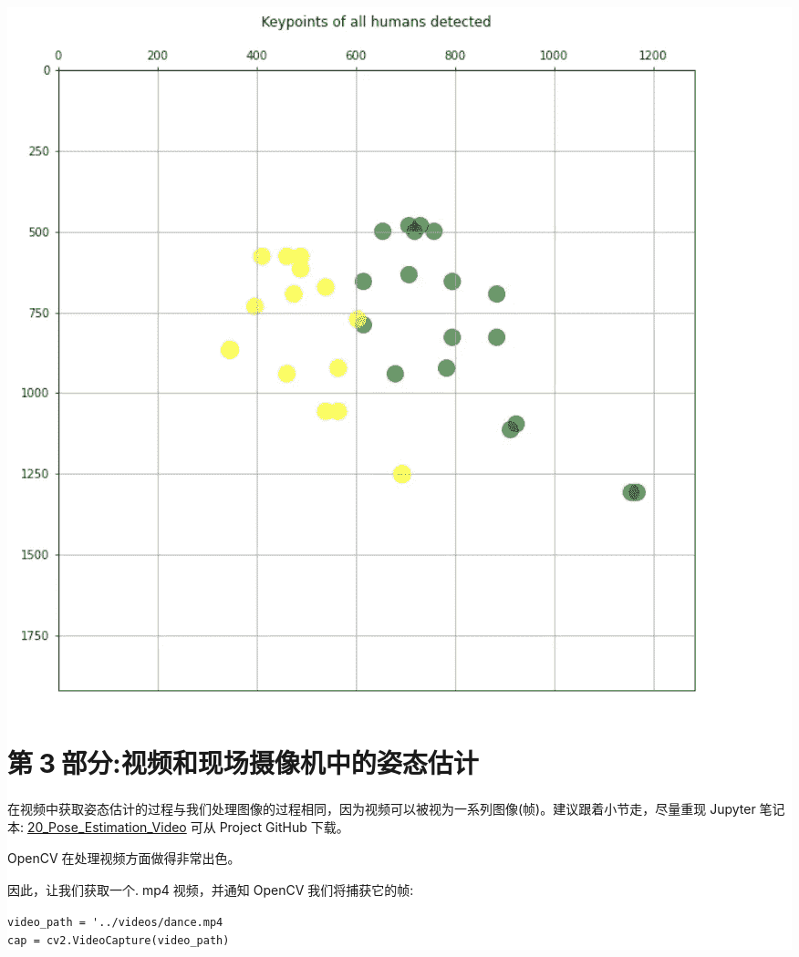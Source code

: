 ![](img/e3f14b1f59019fb7cc52866356bd5c45.png)

# 第 3 部分:视频和现场摄像机中的姿态估计

在视频中获取姿态估计的过程与我们处理图像的过程相同，因为视频可以被视为一系列图像(帧)。建议跟着小节走，尽量重现 Jupyter 笔记本: [20_Pose_Estimation_Video](https://github.com/Mjrovai/TF2_Pose_Estimation/blob/master/20_Pose_Estimation_Video.ipynb) 可从 Project GitHub 下载。

OpenCV 在处理视频方面做得非常出色。

因此，让我们获取一个. mp4 视频，并通知 OpenCV 我们将捕获它的帧:

```
video_path = '../videos/dance.mp4
cap = cv2.VideoCapture(video_path)
```
